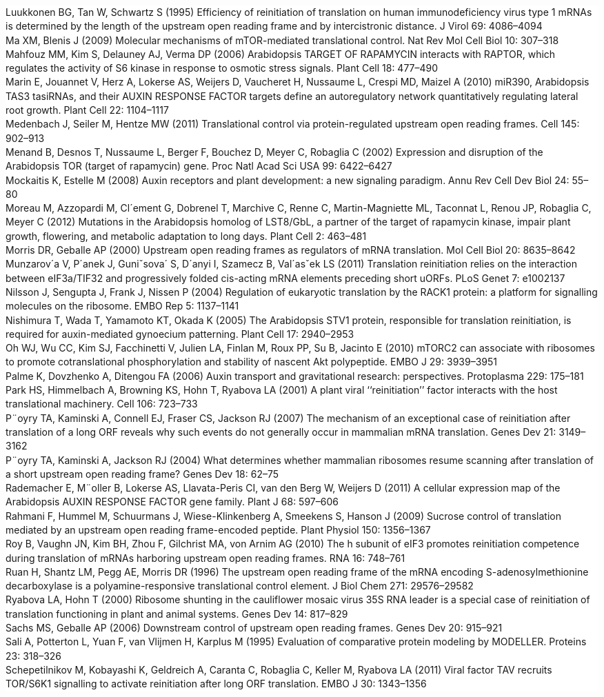 Luukkonen BG, Tan W, Schwartz S (1995) Efficiency of reinitiation of translation on human immunodeficiency virus type 1 mRNAs is determined by the length of the upstream open reading frame and by intercistronic distance. J Virol 69: 4086–4094   
Ma XM, Blenis J (2009) Molecular mechanisms of mTOR-mediated translational control. Nat Rev Mol Cell Biol 10: 307–318   
Mahfouz MM, Kim S, Delauney AJ, Verma DP (2006) Arabidopsis TARGET OF RAPAMYCIN interacts with RAPTOR, which regulates the activity of S6 kinase in response to osmotic stress signals. Plant Cell 18: 477–490   
Marin E, Jouannet V, Herz A, Lokerse AS, Weijers D, Vaucheret H, Nussaume L, Crespi MD, Maizel A (2010) miR390, Arabidopsis TAS3 tasiRNAs, and their AUXIN RESPONSE FACTOR targets define an autoregulatory network quantitatively regulating lateral root growth. Plant Cell 22: 1104–1117   
Medenbach J, Seiler M, Hentze MW (2011) Translational control via protein-regulated upstream open reading frames. Cell 145: 902–913   
Menand B, Desnos T, Nussaume L, Berger F, Bouchez D, Meyer C, Robaglia C (2002) Expression and disruption of the Arabidopsis TOR (target of rapamycin) gene. Proc Natl Acad Sci USA 99: 6422–6427   
Mockaitis K, Estelle M (2008) Auxin receptors and plant development: a new signaling paradigm. Annu Rev Cell Dev Biol 24: 55–80   
Moreau M, Azzopardi M, Cl´ement G, Dobrenel T, Marchive C, Renne C, Martin-Magniette ML, Taconnat L, Renou JP, Robaglia C, Meyer C (2012) Mutations in the Arabidopsis homolog of LST8/GbL, a partner of the target of rapamycin kinase, impair plant growth, flowering, and metabolic adaptation to long days. Plant Cell 2: 463–481   
Morris DR, Geballe AP (2000) Upstream open reading frames as regulators of mRNA translation. Mol Cell Biol 20: 8635–8642   
Munzarov´a V, P´anek J, Guniˇsova´ S, D´anyi I, Szamecz B, Val´asˇek LS (2011) Translation reinitiation relies on the interaction between eIF3a/TIF32 and progressively folded cis-acting mRNA elements preceding short uORFs. PLoS Genet 7: e1002137   
Nilsson J, Sengupta J, Frank J, Nissen P (2004) Regulation of eukaryotic translation by the RACK1 protein: a platform for signalling molecules on the ribosome. EMBO Rep 5: 1137–1141   
Nishimura T, Wada T, Yamamoto KT, Okada K (2005) The Arabidopsis STV1 protein, responsible for translation reinitiation, is required for auxin-mediated gynoecium patterning. Plant Cell 17: 2940–2953   
Oh WJ, Wu CC, Kim SJ, Facchinetti V, Julien LA, Finlan M, Roux PP, Su B, Jacinto E (2010) mTORC2 can associate with ribosomes to promote cotranslational phosphorylation and stability of nascent Akt polypeptide. EMBO J 29: 3939–3951   
Palme K, Dovzhenko A, Ditengou FA (2006) Auxin transport and gravitational research: perspectives. Protoplasma 229: 175–181   
Park HS, Himmelbach A, Browning KS, Hohn T, Ryabova LA (2001) A plant viral ‘‘reinitiation’’ factor interacts with the host translational machinery. Cell 106: 723–733   
P¨oyry TA, Kaminski A, Connell EJ, Fraser CS, Jackson RJ (2007) The mechanism of an exceptional case of reinitiation after translation of a long ORF reveals why such events do not generally occur in mammalian mRNA translation. Genes Dev 21: 3149–3162   
P¨oyry TA, Kaminski A, Jackson RJ (2004) What determines whether mammalian ribosomes resume scanning after translation of a short upstream open reading frame? Genes Dev 18: 62–75   
Rademacher E, M¨oller B, Lokerse AS, Llavata-Peris CI, van den Berg W, Weijers D (2011) A cellular expression map of the Arabidopsis AUXIN RESPONSE FACTOR gene family. Plant J 68: 597–606   
Rahmani F, Hummel M, Schuurmans J, Wiese-Klinkenberg A, Smeekens S, Hanson J (2009) Sucrose control of translation mediated by an upstream open reading frame-encoded peptide. Plant Physiol 150: 1356–1367   
Roy B, Vaughn JN, Kim BH, Zhou F, Gilchrist MA, von Arnim AG (2010) The h subunit of eIF3 promotes reinitiation competence during translation of mRNAs harboring upstream open reading frames. RNA 16: 748–761   
Ruan H, Shantz LM, Pegg AE, Morris DR (1996) The upstream open reading frame of the mRNA encoding S-adenosylmethionine decarboxylase is a polyamine-responsive translational control element. J Biol Chem 271: 29576–29582   
Ryabova LA, Hohn T (2000) Ribosome shunting in the cauliflower mosaic virus 35S RNA leader is a special case of reinitiation of translation functioning in plant and animal systems. Genes Dev 14: 817–829   
Sachs MS, Geballe AP (2006) Downstream control of upstream open reading frames. Genes Dev 20: 915–921   
Sali A, Potterton L, Yuan F, van Vlijmen H, Karplus M (1995) Evaluation of comparative protein modeling by MODELLER. Proteins 23: 318–326   
Schepetilnikov M, Kobayashi K, Geldreich A, Caranta C, Robaglia C, Keller M, Ryabova LA (2011) Viral factor TAV recruits TOR/S6K1 signalling to activate reinitiation after long ORF translation. EMBO J 30: 1343–1356   